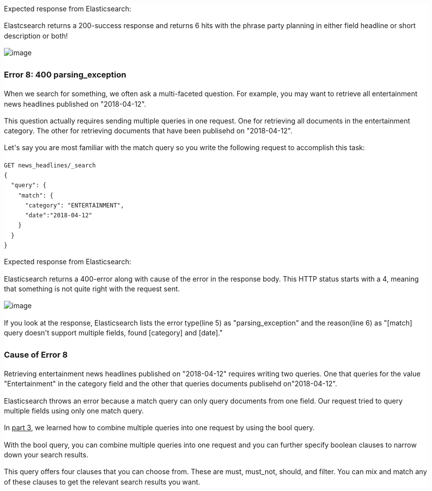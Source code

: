 Expected response from Elasticsearch: 

Elastcsearch returns a 200-success response and returns 6 hits with the phrase party planning in either field headline or short description or both! 

![image](https://user-images.githubusercontent.com/60980933/125466228-7125d157-04c9-4315-a242-096598a5e183.png)

### Error 8: 400 parsing_exception

When we search for something, we often ask a multi-faceted question. For example, you may want to retrieve all entertainment news headlines published on "2018-04-12". 

This question actually requires sending multiple queries in one request. One for retrieving all documents in the entertainment category. The other for retrieving documents that have been publisehd on "2018-04-12".

Let's say you are most familiar with the match query so you write the following request to accomplish this task:

```
GET news_headlines/_search
{
  "query": {
    "match": {
      "category": "ENTERTAINMENT",
      "date":"2018-04-12"
    }
  }
}
```
Expected response from Elasticsearch:

Elasticsearch returns a 400-error along with cause of the error in the response body. This HTTP status starts with a 4, meaning that something is not quite right with the request sent. 

![image](https://user-images.githubusercontent.com/60980933/125475180-2f09f7e2-ab54-4a48-a0ac-622848035584.png)

If you look at the response, Elasticsearch lists the error type(line 5) as "parsing_exception" and the reason(line 6) as "[match] query doesn't support multiple fields, found [category] and [date]." 

### Cause of Error 8
Retrieving entertainment news headlines published on "2018-04-12" requires writing two queries. One that queries for the value "Entertainment" in the category field and the other that queries documents publisehd on"2018-04-12".  

Elasticsearch throws an error because a match query can only query documents from one field. Our request tried to query multiple fields using only one match query. 

In [part 3](https://github.com/LisaHJung/Part-3-Running-full-text-queries-and-combined-queries-with-Elasticsearch-and-Kibana), we learned how to combine multiple queries into one request by using the bool query. 

With the bool query, you can combine multiple queries into one request and you can further specify boolean clauses to narrow down your search results. 

This query offers four clauses that you can choose from. These are must, must_not, should, and filter. You can mix and match any of these clauses to get the relevant search results you want. 
